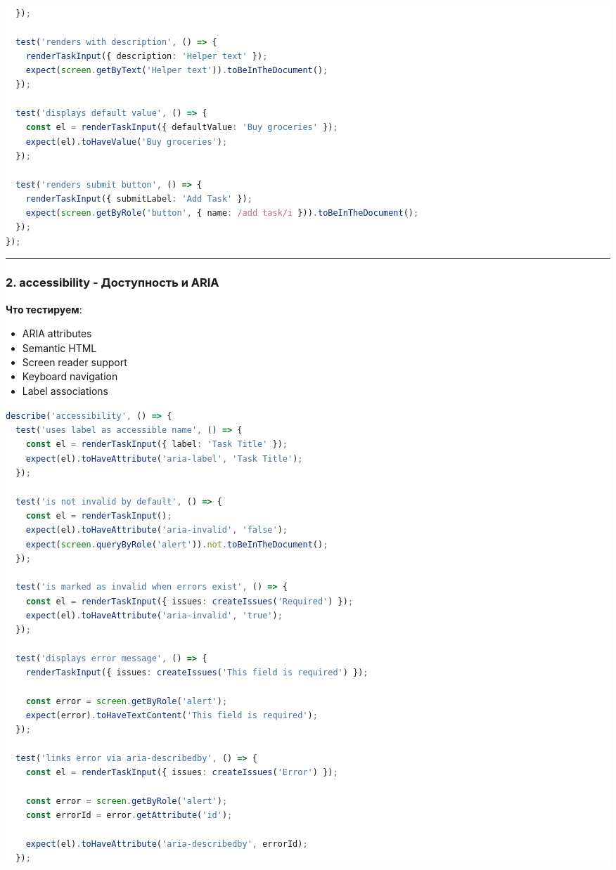 ```typescript
  });

  test('renders with description', () => {
    renderTaskInput({ description: 'Helper text' });
    expect(screen.getByText('Helper text')).toBeInTheDocument();
  });

  test('displays default value', () => {
    const el = renderTaskInput({ defaultValue: 'Buy groceries' });
    expect(el).toHaveValue('Buy groceries');
  });

  test('renders submit button', () => {
    renderTaskInput({ submitLabel: 'Add Task' });
    expect(screen.getByRole('button', { name: /add task/i })).toBeInTheDocument();
  });
});
```

---

### 2. accessibility - Доступность и ARIA

**Что тестируем**:

- ARIA attributes
- Semantic HTML
- Screen reader support
- Keyboard navigation
- Label associations

```typescript
describe('accessibility', () => {
  test('uses label as accessible name', () => {
    const el = renderTaskInput({ label: 'Task Title' });
    expect(el).toHaveAttribute('aria-label', 'Task Title');
  });

  test('is not invalid by default', () => {
    const el = renderTaskInput();
    expect(el).toHaveAttribute('aria-invalid', 'false');
    expect(screen.queryByRole('alert')).not.toBeInTheDocument();
  });

  test('is marked as invalid when errors exist', () => {
    const el = renderTaskInput({ issues: createIssues('Required') });
    expect(el).toHaveAttribute('aria-invalid', 'true');
  });

  test('displays error message', () => {
    renderTaskInput({ issues: createIssues('This field is required') });

    const error = screen.getByRole('alert');
    expect(error).toHaveTextContent('This field is required');
  });

  test('links error via aria-describedby', () => {
    const el = renderTaskInput({ issues: createIssues('Error') });

    const error = screen.getByRole('alert');
    const errorId = error.getAttribute('id');

    expect(el).toHaveAttribute('aria-describedby', errorId);
  });
```